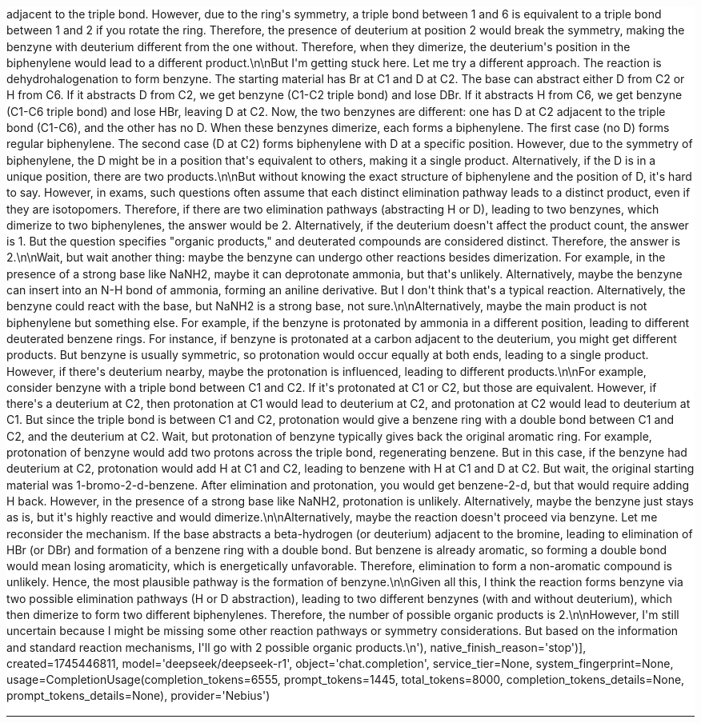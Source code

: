 adjacent to the triple bond. However, due to the ring\'s symmetry, a triple bond between 1 and 6 is equivalent to a triple bond between 1 and 2 if you rotate the ring. Therefore, the presence of deuterium at position 2 would break the symmetry, making the benzyne with deuterium different from the one without. Therefore, when they dimerize, the deuterium\'s position in the biphenylene would lead to a different product.\n\nBut I\'m getting stuck here. Let me try a different approach. The reaction is dehydrohalogenation to form benzyne. The starting material has Br at C1 and D at C2. The base can abstract either D from C2 or H from C6. If it abstracts D from C2, we get benzyne (C1-C2 triple bond) and lose DBr. If it abstracts H from C6, we get benzyne (C1-C6 triple bond) and lose HBr, leaving D at C2. Now, the two benzynes are different: one has D at C2 adjacent to the triple bond (C1-C6), and the other has no D. When these benzynes dimerize, each forms a biphenylene. The first case (no D) forms regular biphenylene. The second case (D at C2) forms biphenylene with D at a specific position. However, due to the symmetry of biphenylene, the D might be in a position that\'s equivalent to others, making it a single product. Alternatively, if the D is in a unique position, there are two products.\n\nBut without knowing the exact structure of biphenylene and the position of D, it\'s hard to say. However, in exams, such questions often assume that each distinct elimination pathway leads to a distinct product, even if they are isotopomers. Therefore, if there are two elimination pathways (abstracting H or D), leading to two benzynes, which dimerize to two biphenylenes, the answer would be 2. Alternatively, if the deuterium doesn\'t affect the product count, the answer is 1. But the question specifies "organic products," and deuterated compounds are considered distinct. Therefore, the answer is 2.\n\nWait, but wait another thing: maybe the benzyne can undergo other reactions besides dimerization. For example, in the presence of a strong base like NaNH2, maybe it can deprotonate ammonia, but that\'s unlikely. Alternatively, maybe the benzyne can insert into an N-H bond of ammonia, forming an aniline derivative. But I don\'t think that\'s a typical reaction. Alternatively, the benzyne could react with the base, but NaNH2 is a strong base, not sure.\n\nAlternatively, maybe the main product is not biphenylene but something else. For example, if the benzyne is protonated by ammonia in a different position, leading to different deuterated benzene rings. For instance, if benzyne is protonated at a carbon adjacent to the deuterium, you might get different products. But benzyne is usually symmetric, so protonation would occur equally at both ends, leading to a single product. However, if there\'s deuterium nearby, maybe the protonation is influenced, leading to different products.\n\nFor example, consider benzyne with a triple bond between C1 and C2. If it\'s protonated at C1 or C2, but those are equivalent. However, if there\'s a deuterium at C2, then protonation at C1 would lead to deuterium at C2, and protonation at C2 would lead to deuterium at C1. But since the triple bond is between C1 and C2, protonation would give a benzene ring with a double bond between C1 and C2, and the deuterium at C2. Wait, but protonation of benzyne typically gives back the original aromatic ring. For example, protonation of benzyne would add two protons across the triple bond, regenerating benzene. But in this case, if the benzyne had deuterium at C2, protonation would add H at C1 and C2, leading to benzene with H at C1 and D at C2. But wait, the original starting material was 1-bromo-2-d-benzene. After elimination and protonation, you would get benzene-2-d, but that would require adding H back. However, in the presence of a strong base like NaNH2, protonation is unlikely. Alternatively, maybe the benzyne just stays as is, but it\'s highly reactive and would dimerize.\n\nAlternatively, maybe the reaction doesn\'t proceed via benzyne. Let me reconsider the mechanism. If the base abstracts a beta-hydrogen (or deuterium) adjacent to the bromine, leading to elimination of HBr (or DBr) and formation of a benzene ring with a double bond. But benzene is already aromatic, so forming a double bond would mean losing aromaticity, which is energetically unfavorable. Therefore, elimination to form a non-aromatic compound is unlikely. Hence, the most plausible pathway is the formation of benzyne.\n\nGiven all this, I think the reaction forms benzyne via two possible elimination pathways (H or D abstraction), leading to two different benzynes (with and without deuterium), which then dimerize to form two different biphenylenes. Therefore, the number of possible organic products is 2.\n\nHowever, I\'m still uncertain because I might be missing some other reaction pathways or symmetry considerations. But based on the information and standard reaction mechanisms, I\'ll go with 2 possible organic products.\n'), native_finish_reason='stop')], created=1745446811, model='deepseek/deepseek-r1', object='chat.completion', service_tier=None, system_fingerprint=None, usage=CompletionUsage(completion_tokens=6555, prompt_tokens=1445, total_tokens=8000, completion_tokens_details=None, prompt_tokens_details=None), provider='Nebius')

---